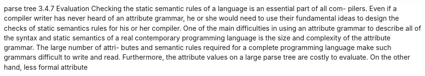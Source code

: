 parse tree
3.4.7 Evaluation
Checking the static semantic rules of a language is an essential part of all com-
pilers. Even if a compiler writer has never heard of an attribute grammar, he 
or she would need to use their fundamental ideas to design the checks of static 
semantics rules for his or her compiler.
One of the main difficulties in using an attribute grammar to describe all of 
the syntax and static semantics of a real contemporary programming language 
is the size and complexity of the attribute grammar. The large number of attri-
butes and semantic rules required for a complete programming language make 
such grammars difficult to write and read. Furthermore, the attribute values on 
a large parse tree are costly to evaluate. On the other hand, less formal attribute